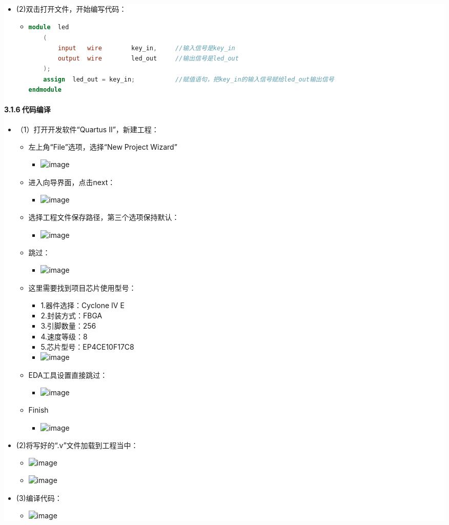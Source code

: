 * (2)双击打开文件，开始编写代码：

  * ``` verilog
    module	led
        (
            input	wire		key_in,		//输入信号是key_in
            output	wire		led_out		//输出信号是led_out
        );
        assign	led_out = key_in;			//赋值语句，把key_in的输入信号赋给led_out输出信号
    endmodule
    ```

#### 3.1.6 代码编译

* （1）打开开发软件“Quartus II”，新建工程：
  * 左上角“File”选项，选择“New Project Wizard”
    * ![image](https://github.com/CoderSuHang/FPGA-Notes/assets/104765251/4f2be220-2ed1-4f77-a605-95b73df2dd97)

  * 进入向导界面，点击next：
    * ![image](https://github.com/CoderSuHang/FPGA-Notes/assets/104765251/a2fd60ba-4a28-479c-88e7-2fde9913500c)

  * 选择工程文件保存路径，第三个选项保持默认：
    * ![image](https://github.com/CoderSuHang/FPGA-Notes/assets/104765251/f338867b-38cd-4918-8111-38a90dd0503c)

  * 跳过：
    * ![image](https://github.com/CoderSuHang/FPGA-Notes/assets/104765251/b7dca2d3-2ee3-4cf6-b9f5-0130704bd872)

  * 这里需要找到项目芯片使用型号：
    * 1.器件选择：Cyclone IV E
    * 2.封装方式：FBGA
    * 3.引脚数量：256
    * 4.速度等级：8
    * 5.芯片型号：EP4CE10F17C8
    * ![image](https://github.com/CoderSuHang/FPGA-Notes/assets/104765251/5e0412c1-01cf-46ac-b1da-9734b0ec72dd)

  * EDA工具设置直接跳过：
    * ![image](https://github.com/CoderSuHang/FPGA-Notes/assets/104765251/a42b87ec-1b75-4126-9ce4-93b70ea8d6f2)

  * Finish
    * ![image](https://github.com/CoderSuHang/FPGA-Notes/assets/104765251/5de76705-ac7f-42c9-9d09-4a20c8c41469)

* (2)将写好的“.v”文件加载到工程当中：
  * ![image](https://github.com/CoderSuHang/FPGA-Notes/assets/104765251/f124d3e5-3ec1-439f-9538-831aab34cbf2)

  * ![image](https://github.com/CoderSuHang/FPGA-Notes/assets/104765251/28e7da5b-8018-4058-844f-26c362056b2d)

* (3)编译代码：
  * ![image](https://github.com/CoderSuHang/FPGA-Notes/assets/104765251/a6a4d104-49d4-4f4d-ab85-395db1b3ae3d)
